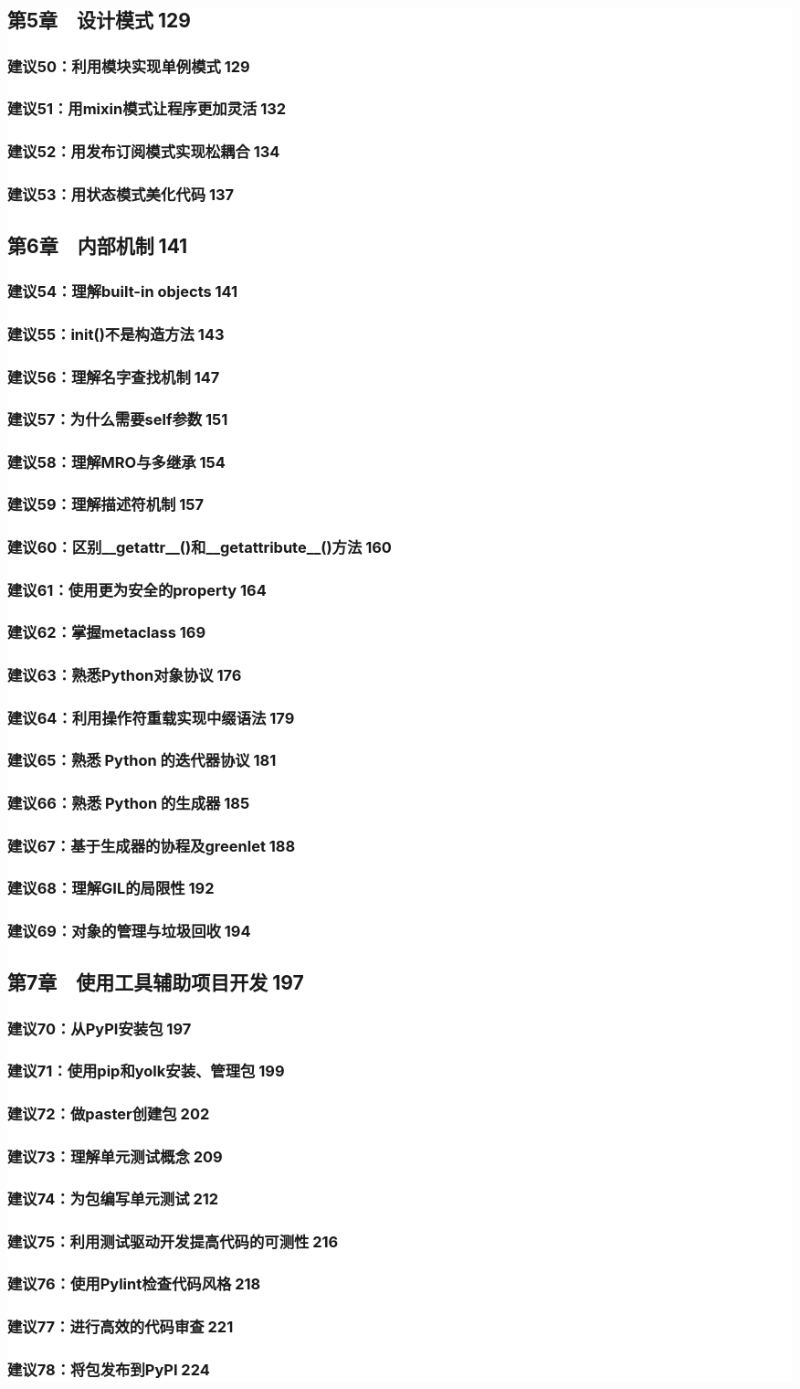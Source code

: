 ## 第5章　设计模式 129
### 建议50：利用模块实现单例模式 129
### 建议51：用mixin模式让程序更加灵活 132
### 建议52：用发布订阅模式实现松耦合 134
### 建议53：用状态模式美化代码 137

## 第6章　内部机制 141
### 建议54：理解built-in objects 141
### 建议55：__init__()不是构造方法 143
### 建议56：理解名字查找机制 147
### 建议57：为什么需要self参数 151
### 建议58：理解MRO与多继承 154
### 建议59：理解描述符机制 157
### 建议60：区别__getattr__()和__getattribute__()方法 160
### 建议61：使用更为安全的property 164
### 建议62：掌握metaclass 169
### 建议63：熟悉Python对象协议 176
### 建议64：利用操作符重载实现中缀语法 179
### 建议65：熟悉 Python 的迭代器协议 181
### 建议66：熟悉 Python 的生成器 185
### 建议67：基于生成器的协程及greenlet 188
### 建议68：理解GIL的局限性 192
### 建议69：对象的管理与垃圾回收 194

## 第7章　使用工具辅助项目开发 197
### 建议70：从PyPI安装包 197
### 建议71：使用pip和yolk安装、管理包 199
### 建议72：做paster创建包 202
### 建议73：理解单元测试概念 209
### 建议74：为包编写单元测试 212
### 建议75：利用测试驱动开发提高代码的可测性 216
### 建议76：使用Pylint检查代码风格 218
### 建议77：进行高效的代码审查 221
### 建议78：将包发布到PyPI 224
